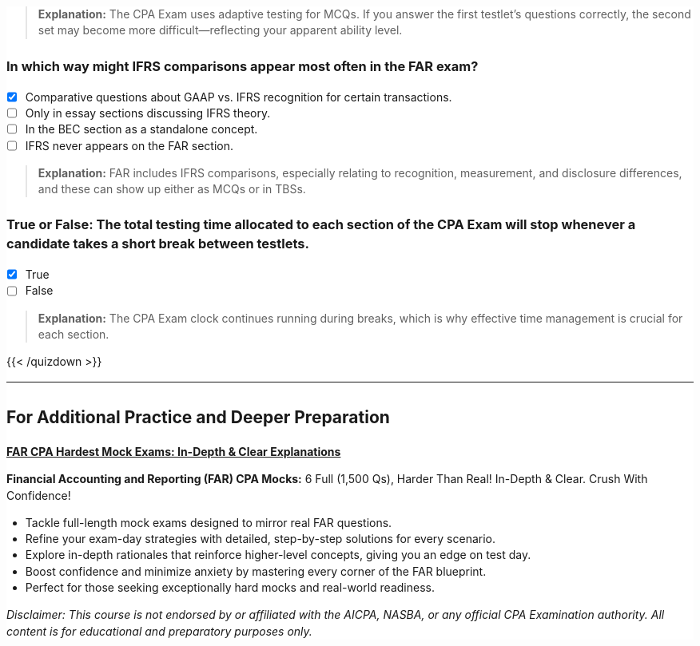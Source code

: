 > **Explanation:** The CPA Exam uses adaptive testing for MCQs. If you answer the first testlet’s questions correctly, the second set may become more difficult—reflecting your apparent ability level.

### In which way might IFRS comparisons appear most often in the FAR exam?

- [x] Comparative questions about GAAP vs. IFRS recognition for certain transactions.
- [ ] Only in essay sections discussing IFRS theory.
- [ ] In the BEC section as a standalone concept.
- [ ] IFRS never appears on the FAR section.

> **Explanation:** FAR includes IFRS comparisons, especially relating to recognition, measurement, and disclosure differences, and these can show up either as MCQs or in TBSs.

### True or False: The total testing time allocated to each section of the CPA Exam will stop whenever a candidate takes a short break between testlets.

- [x] True
- [ ] False

> **Explanation:** The CPA Exam clock continues running during breaks, which is why effective time management is crucial for each section.

{{< /quizdown >}}

--------------------------------------------------------------------------------

## For Additional Practice and Deeper Preparation

**[FAR CPA Hardest Mock Exams: In-Depth & Clear Explanations](https://www.udemy.com/course/far-cpa-mock-exams/?referralCode=F88050F8D5C76764F6BD)**  

**Financial Accounting and Reporting (FAR) CPA Mocks:** 6 Full (1,500 Qs), Harder Than Real! In-Depth & Clear. Crush With Confidence!

- Tackle full-length mock exams designed to mirror real FAR questions.  
- Refine your exam-day strategies with detailed, step-by-step solutions for every scenario.  
- Explore in-depth rationales that reinforce higher-level concepts, giving you an edge on test day.  
- Boost confidence and minimize anxiety by mastering every corner of the FAR blueprint.  
- Perfect for those seeking exceptionally hard mocks and real-world readiness.

_Disclaimer: This course is not endorsed by or affiliated with the AICPA, NASBA, or any official CPA Examination authority. All content is for educational and preparatory purposes only._
